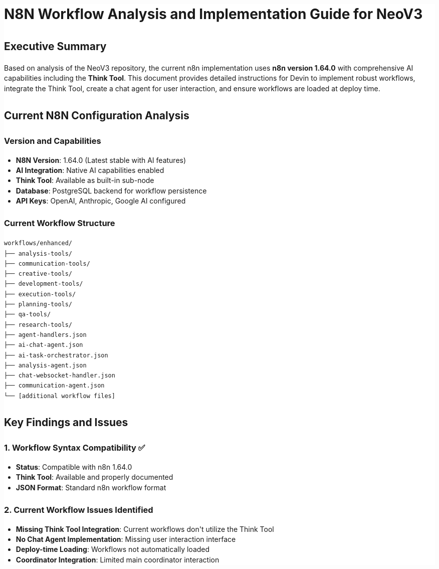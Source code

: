# N8N Workflow Analysis and Implementation Guide for NeoV3

## Executive Summary

Based on analysis of the NeoV3 repository, the current n8n implementation uses **n8n version 1.64.0** with comprehensive AI capabilities including the **Think Tool**. This document provides detailed instructions for Devin to implement robust workflows, integrate the Think Tool, create a chat agent for user interaction, and ensure workflows are loaded at deploy time.

## Current N8N Configuration Analysis

### Version and Capabilities
- **N8N Version**: 1.64.0 (Latest stable with AI features)
- **AI Integration**: Native AI capabilities enabled
- **Think Tool**: Available as built-in sub-node
- **Database**: PostgreSQL backend for workflow persistence
- **API Keys**: OpenAI, Anthropic, Google AI configured

### Current Workflow Structure
```
workflows/enhanced/
├── analysis-tools/
├── communication-tools/
├── creative-tools/
├── development-tools/
├── execution-tools/
├── planning-tools/
├── qa-tools/
├── research-tools/
├── agent-handlers.json
├── ai-chat-agent.json
├── ai-task-orchestrator.json
├── analysis-agent.json
├── chat-websocket-handler.json
├── communication-agent.json
└── [additional workflow files]
```

## Key Findings and Issues

### 1. Workflow Syntax Compatibility ✅
- **Status**: Compatible with n8n 1.64.0
- **Think Tool**: Available and properly documented
- **JSON Format**: Standard n8n workflow format

### 2. Current Workflow Issues Identified
- **Missing Think Tool Integration**: Current workflows don't utilize the Think Tool
- **No Chat Agent Implementation**: Missing user interaction interface
- **Deploy-time Loading**: Workflows not automatically loaded
- **Coordinator Integration**: Limited main coordinator interaction
